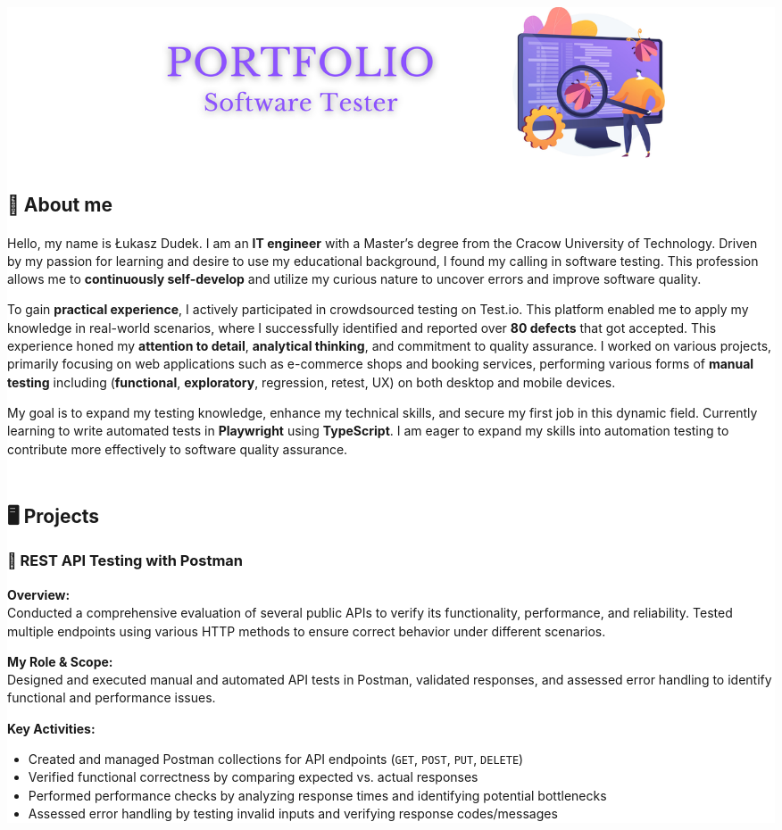 <p align="center">
  <img src="https://github.com/dudeklukasz/Portfolio/blob/main/img/Logo.png" alt="Image" width="80%" height="80%">
</p>

    

<h2 id="about-me">🔎 About me</h2>

Hello, my name is Łukasz Dudek. I am an **IT engineer** with a Master’s degree from the Cracow University of Technology. Driven by my passion for learning and desire to use my educational background, I found my calling in software testing. This profession allows me to **continuously self-develop** and utilize my curious nature to uncover errors and improve software quality.

To gain **practical experience**, I actively participated in crowdsourced testing on Test.io. This platform enabled me to apply my knowledge in real-world scenarios, where I successfully identified and reported over **80 defects** that got accepted.
This experience honed my **attention to detail**, **analytical thinking**, and commitment to quality assurance.
I worked on various projects, primarily focusing on web applications such as e-commerce shops and booking services, performing various forms of **manual testing** including (**functional**, **exploratory**, regression, retest, UX) on both desktop and mobile devices.


My goal is to expand my testing knowledge, enhance my technical skills, and secure my first job in this dynamic field. Currently learning to write automated tests in **Playwright** using **TypeScript**. I am eager to expand my skills into automation testing to contribute more effectively to software quality assurance.
<br></br>


<h2 id="projects">🖥 Projects</h2>

### 🔹 REST API Testing with Postman

**Overview:**  
Conducted a comprehensive evaluation of several public APIs to verify its functionality, performance, and reliability. Tested multiple endpoints using various HTTP methods to ensure correct behavior under different scenarios.  

**My Role & Scope:**  
Designed and executed manual and automated API tests in Postman, validated responses, and assessed error handling to identify functional and performance issues.  

**Key Activities:**  
- Created and managed Postman collections for API endpoints (`GET`, `POST`, `PUT`, `DELETE`)  
- Verified functional correctness by comparing expected vs. actual responses  
- Performed performance checks by analyzing response times and identifying potential bottlenecks  
- Assessed error handling by testing invalid inputs and verifying response codes/messages  
